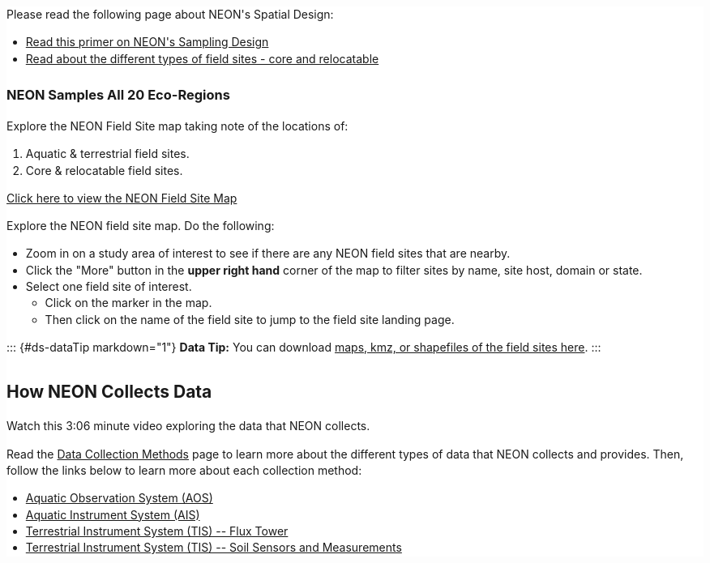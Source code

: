<iframe width="640" height="360" src="https://www.youtube.com/embed/zYr9vII-iu4" frameborder="0" allowfullscreen>

</iframe>

Please read the following page about NEON's Spatial Design:

-   <a href="https://www.neonscience.org/observatory/observatory-blog/primer-neon-sampling-design" target="_blank">
    Read this primer on NEON's Sampling Design</a>

-   <a href="https://www.neonscience.org/field-sites/spatiotemporal-design" target="_blank">
    Read about the different types of field sites - core and
    relocatable</a>

### NEON Samples All 20 Eco-Regions

Explore the NEON Field Site map taking note of the locations of:

1.  Aquatic & terrestrial field sites.
2.  Core & relocatable field sites.

<a class="link--button link--arrow" href="https://www.neonscience.org/field-sites/field-sites-map" target="_blank">
Click here to view the NEON Field Site Map</a>

Explore the NEON field site map. Do the following:

-   Zoom in on a study area of interest to see if there are any NEON
    field sites that are nearby.
-   Click the "More" button in the **upper right hand** corner of the
    map to filter sites by name, site host, domain or state.
-   Select one field site of interest.
    -   Click on the marker in the map.
    -   Then click on the name of the field site to jump to the field
        site landing page.

::: {#ds-dataTip markdown="1"}
<i class="fa fa-star"></i> **Data Tip:** You can download
<a href="https://www.neonscience.org/data/maps-spatial-data" target="_blank">maps,
kmz, or shapefiles of the field sites here</a>.
:::

## How NEON Collects Data

Watch this 3:06 minute video exploring the data that NEON collects.
<iframe width="640" height="360" src="https://www.youtube.com/embed/9IbbdQC1N3A" frameborder="0" allowfullscreen></iframe>

Read the
<a href="https://www.neonscience.org/data-collection" target="_blank">
Data Collection Methods</a> page to learn more about the different types
of data that NEON collects and provides. Then, follow the links below to
learn more about each collection method:

-   <a href="https://www.neonscience.org/data-collection/aquatic-observations" target="_blank">Aquatic
    Observation System (AOS) </a>
-   <a href="https://www.neonscience.org/data-collection/aquatic-sensor-measurements" target="_blank">Aquatic
    Instrument System (AIS) </a>
-   <a href="https://www.neonscience.org/data-collection/flux-tower-measurements" target="_blank">
    Terrestrial Instrument System (TIS) -- Flux Tower </a>
-   <a href="https://www.neonscience.org/data-collection/soil-sensors-measurements" target="_blank">
    Terrestrial Instrument System (TIS) -- Soil Sensors and Measurements
    </a>